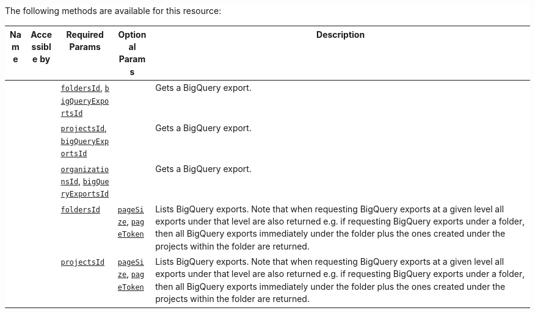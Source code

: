 The following methods are available for this resource:

<table>
<thead>
    <tr>
    <th>Name</th>
    <th>Accessible by</th>
    <th>Required Params</th>
    <th>Optional Params</th>
    <th>Description</th>
    </tr>
</thead>
<tbody>
<tr>
    <td><a href="#folders_big_query_exports_get"><CopyableCode code="folders_big_query_exports_get" /></a></td>
    <td><CopyableCode code="select" /></td>
    <td><a href="#parameter-foldersId"><code>foldersId</code></a>, <a href="#parameter-bigQueryExportsId"><code>bigQueryExportsId</code></a></td>
    <td></td>
    <td>Gets a BigQuery export.</td>
</tr>
<tr>
    <td><a href="#projects_big_query_exports_get"><CopyableCode code="projects_big_query_exports_get" /></a></td>
    <td><CopyableCode code="select" /></td>
    <td><a href="#parameter-projectsId"><code>projectsId</code></a>, <a href="#parameter-bigQueryExportsId"><code>bigQueryExportsId</code></a></td>
    <td></td>
    <td>Gets a BigQuery export.</td>
</tr>
<tr>
    <td><a href="#organizations_big_query_exports_get"><CopyableCode code="organizations_big_query_exports_get" /></a></td>
    <td><CopyableCode code="select" /></td>
    <td><a href="#parameter-organizationsId"><code>organizationsId</code></a>, <a href="#parameter-bigQueryExportsId"><code>bigQueryExportsId</code></a></td>
    <td></td>
    <td>Gets a BigQuery export.</td>
</tr>
<tr>
    <td><a href="#folders_big_query_exports_list"><CopyableCode code="folders_big_query_exports_list" /></a></td>
    <td><CopyableCode code="select" /></td>
    <td><a href="#parameter-foldersId"><code>foldersId</code></a></td>
    <td><a href="#parameter-pageSize"><code>pageSize</code></a>, <a href="#parameter-pageToken"><code>pageToken</code></a></td>
    <td>Lists BigQuery exports. Note that when requesting BigQuery exports at a given level all exports under that level are also returned e.g. if requesting BigQuery exports under a folder, then all BigQuery exports immediately under the folder plus the ones created under the projects within the folder are returned.</td>
</tr>
<tr>
    <td><a href="#projects_big_query_exports_list"><CopyableCode code="projects_big_query_exports_list" /></a></td>
    <td><CopyableCode code="select" /></td>
    <td><a href="#parameter-projectsId"><code>projectsId</code></a></td>
    <td><a href="#parameter-pageSize"><code>pageSize</code></a>, <a href="#parameter-pageToken"><code>pageToken</code></a></td>
    <td>Lists BigQuery exports. Note that when requesting BigQuery exports at a given level all exports under that level are also returned e.g. if requesting BigQuery exports under a folder, then all BigQuery exports immediately under the folder plus the ones created under the projects within the folder are returned.</td>
</tr>